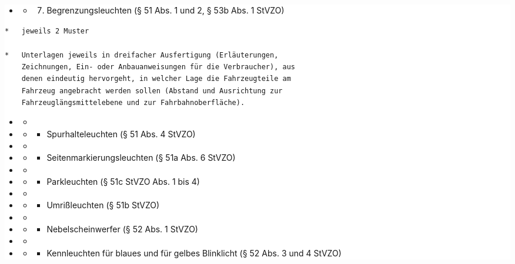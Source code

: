 

*    *
        7.  Begrenzungsleuchten (§ 51 Abs. 1 und 2, § 53b Abs. 1 StVZO)




    *   jeweils 2 Muster

    *   Unterlagen jeweils in dreifacher Ausfertigung (Erläuterungen,
        Zeichnungen, Ein- oder Anbauanweisungen für die Verbraucher), aus
        denen eindeutig hervorgeht, in welcher Lage die Fahrzeugteile am
        Fahrzeug angebracht werden sollen (Abstand und Ausrichtung zur
        Fahrzeuglängsmittelebene und zur Fahrbahnoberfläche).


*    *

*    *
        *   Spurhalteleuchten (§ 51 Abs. 4 StVZO)





*    *

*    *
        *   Seitenmarkierungsleuchten (§ 51a Abs. 6 StVZO)





*    *

*    *
        *   Parkleuchten (§ 51c StVZO Abs. 1 bis 4)





*    *

*    *
        *   Umrißleuchten (§ 51b StVZO)





*    *

*    *
        *   Nebelscheinwerfer (§ 52 Abs. 1 StVZO)





*    *

*    *
        *   Kennleuchten für blaues und für gelbes Blinklicht (§ 52 Abs. 3 und 4
            StVZO)


